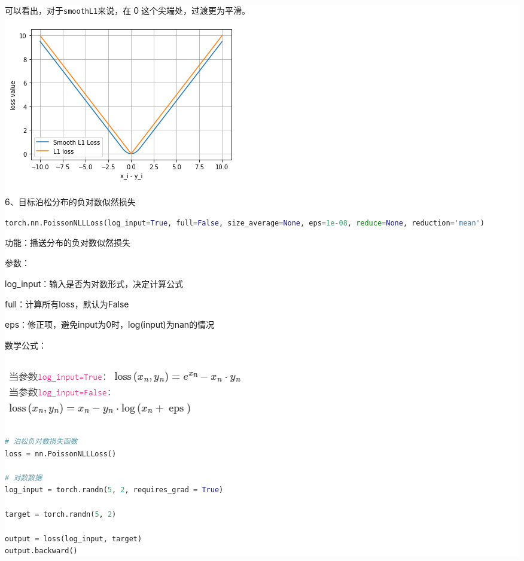  可以看出，对于`smoothL1`来说，在 0 这个尖端处，过渡更为平滑。 

![1661571210663](Images/1661571210663.png)



6、目标泊松分布的负对数似然损失

```python
torch.nn.PoissonNLLLoss(log_input=True, full=False, size_average=None, eps=1e-08, reduce=None, reduction='mean')
```

功能：播送分布的负对数似然损失

参数：

log_input：输入是否为对数形式，决定计算公式

full：计算所有loss，默认为False

eps：修正项，避免input为0时，log(input)为nan的情况

数学公式：

![1661571435562](Images/1661571435562.png)

```python
# 泊松负对数损失函数
loss = nn.PoissonNLLLoss()

# 对数数据
log_input = torch.randn(5, 2, requires_grad = True)

target = torch.randn(5, 2)

output = loss(log_input, target)
output.backward()
```
